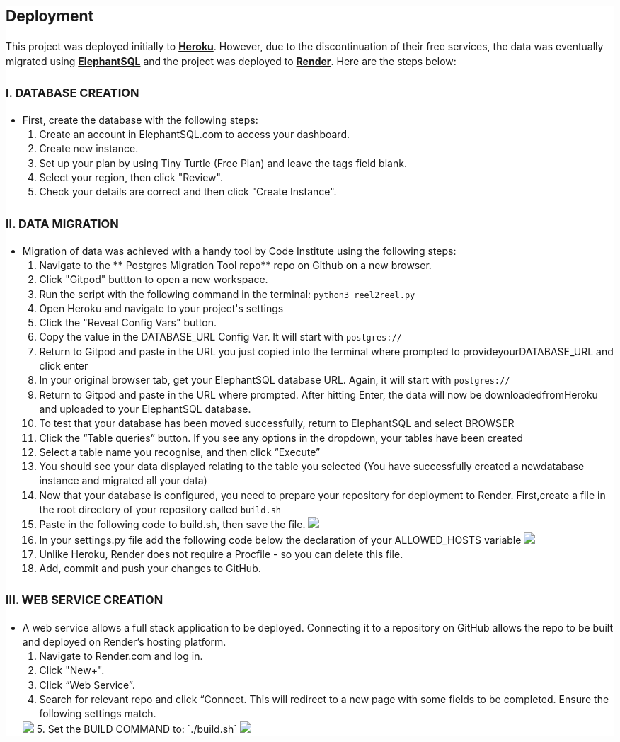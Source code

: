 ## Deployment ##
This project was deployed initially to [**Heroku**](https://www.heroku.com/). However, due to the discontinuation of 
their free services, the data was eventually migrated using [**ElephantSQL**](https://www.elephantsql.com/) and the 
project was deployed to [**Render**](https://render.com/). Here are the steps below:

### I. DATABASE CREATION ###
- First, create the database with the following steps:
    1. Create an account in ElephantSQL.com to access your dashboard.
    2. Create new instance.
    3. Set up your plan by using Tiny Turtle (Free Plan) and leave the tags field blank.
    4. Select your region, then click "Review".
    5. Check your details are correct and then click "Create Instance".

### II. DATA MIGRATION ###
- Migration of data was achieved with a handy tool by Code Institute using the following steps:
    1. Navigate to the [** Postgres Migration Tool repo**](https://github.comCode-Institute-Orgpostgres-migration-tool) repo   on Github on a new browser.
    2. Click "Gitpod" buttton to open a new workspace.
    3. Run the script with the following command in the terminal: `python3 reel2reel.py`
    4. Open Heroku and navigate to your project's settings
    5. Click the "Reveal Config Vars" button.
    6. Copy the value in the DATABASE_URL Config Var. It will start with `postgres://`
    7. Return to Gitpod and paste in the URL you just copied into the terminal where prompted to provideyourDATABASE_URL and   click enter
    8. In your original browser tab, get your ElephantSQL database URL. Again, it will start with `postgres://`
    9. Return to Gitpod and paste in the URL where prompted. After hitting Enter, the data will now be downloadedfromHeroku    and uploaded to your ElephantSQL database.
    10. To test that your database has been moved successfully, return to ElephantSQL and select BROWSER
    11. Click the “Table queries” button. If you see any options in the dropdown, your tables have been created
    12. Select a table name you recognise, and then click “Execute”
    13. You should see your data displayed relating to the table you selected (You have successfully created a newdatabase   instance and migrated all your data)
    14. Now that your database is configured, you need to prepare your repository for deployment to Render. First,create a file     in the root directory of your repository called `build.sh`
    15. Paste in the following code to build.sh, then save the file.
        <img src="https://res.cloudinary.com/dborxc531/image/upload/v1668849009/README/build_sh_yzcyfb.png">
    16. In your settings.py file add the following code below the declaration of your ALLOWED_HOSTS variable
        <img src="https://res.cloudinary.com/dborxc531/image/upload/v1668849106/README/settings_py_sdiw4u.png">
    17. Unlike Heroku, Render does not require a Procfile - so you can delete this file.
    18. Add, commit and push your changes to GitHub.

### III. WEB SERVICE CREATION ###
- A web service allows a full stack application to be deployed. Connecting it to a repository on GitHub allows the repo to be built and deployed on Render’s hosting platform.
    1. Navigate to Render.com and log in.
    2. Click "New+".
    3. Click “Web Service”.
    4. Search for relevant repo and click “Connect. This will redirect to a new page with some fields to be completed. Ensure the following settings match.
    <img src="https://res.cloudinary.com/dborxc531/image/upload/v1668850241/README/deployment_settings_ddqblf.png">
    5. Set the BUILD COMMAND to:
        `./build.sh`
        <img src="https://res.cloudinary.com/dborxc531/image/upload/v1668850468/README/build_command_bozxpy.png">